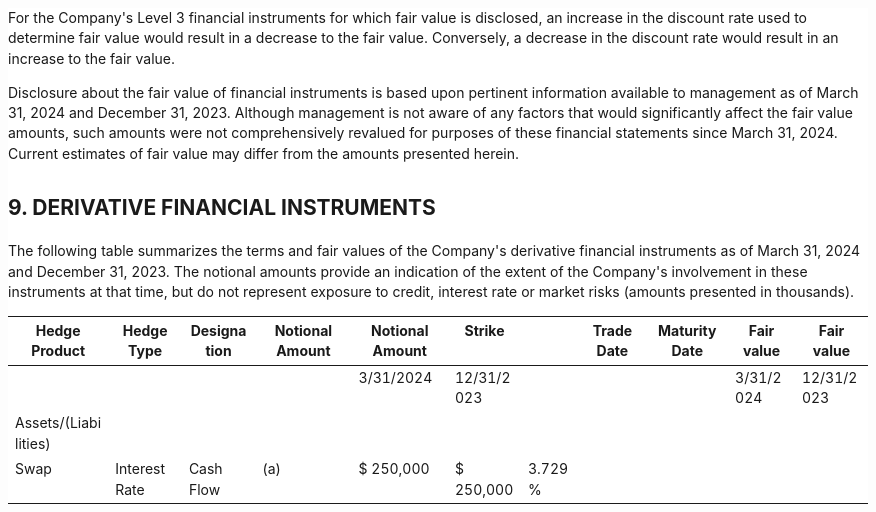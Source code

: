 <p>For the Company's Level 3 financial instruments for which fair value is disclosed, an increase in the discount rate used to determine fair value would result in a decrease to the fair value. Conversely, a decrease in the discount rate would result in an increase to the fair value.</p>
<p>Disclosure about the fair value of financial instruments is based upon pertinent information available to management as of March 31, 2024 and December 31, 2023. Although management is not aware of any factors that would significantly affect the fair value amounts, such amounts were not comprehensively revalued for purposes of these financial statements since March 31, 2024. Current estimates of fair value may differ from the amounts presented herein.</p>
<h2>9. DERIVATIVE FINANCIAL INSTRUMENTS</h2>
<p>The following table summarizes the terms and fair values of the Company's derivative financial instruments as of March 31, 2024 and December 31, 2023. The notional amounts provide an indication of the extent of the Company's involvement in these instruments at that time, but do not represent exposure to credit, interest rate or market risks (amounts presented in thousands).</p>
<table>
<thead>
<tr>
<th>Hedge Product</th>
<th>Hedge Type</th>
<th>Designation</th>
<th>Notional Amount</th>
<th>Notional Amount</th>
<th>Strike</th>
<th></th>
<th>Trade Date</th>
<th>Maturity Date</th>
<th>Fair value</th>
<th>Fair value</th>
</tr>
</thead>
<tbody>
<tr>
<td></td>
<td></td>
<td></td>
<td></td>
<td>3/31/2024</td>
<td>12/31/2023</td>
<td></td>
<td></td>
<td></td>
<td>3/31/2024</td>
<td>12/31/2023</td>
</tr>
<tr>
<td>Assets/(Liabilities)</td>
<td></td>
<td></td>
<td></td>
<td></td>
<td></td>
<td></td>
<td></td>
<td></td>
<td></td>
<td></td>
</tr>
<tr>
<td>Swap</td>
<td>Interest Rate</td>
<td>Cash Flow</td>
<td>(a)</td>
<td>$ 250,000</td>
<td>$ 250,000</td>
<td>3.729  %</td>